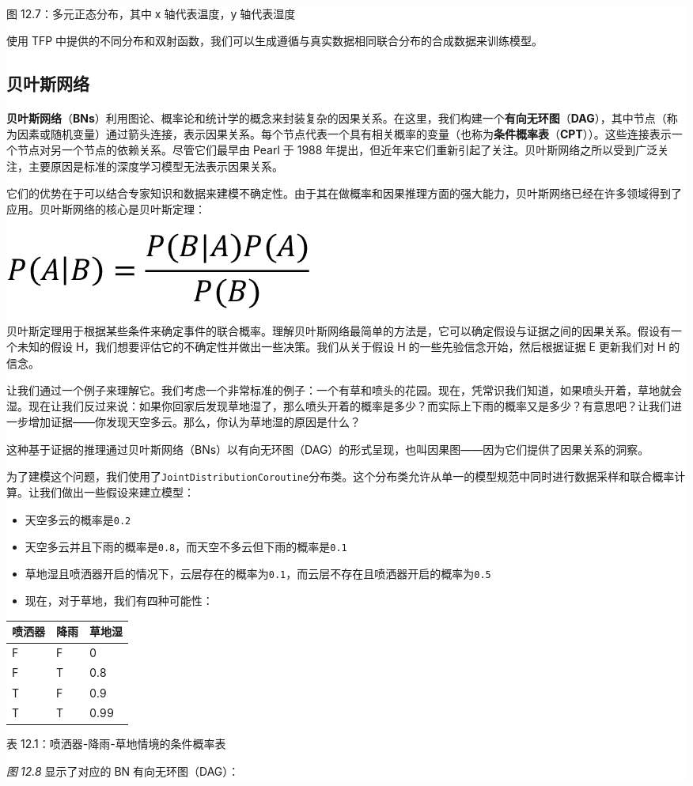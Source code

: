 图 12.7：多元正态分布，其中 x 轴代表温度，y 轴代表湿度

使用 TFP 中提供的不同分布和双射函数，我们可以生成遵循与真实数据相同联合分布的合成数据来训练模型。

## 贝叶斯网络

**贝叶斯网络**（**BNs**）利用图论、概率论和统计学的概念来封装复杂的因果关系。在这里，我们构建一个**有向无环图**（**DAG**），其中节点（称为因素或随机变量）通过箭头连接，表示因果关系。每个节点代表一个具有相关概率的变量（也称为**条件概率表**（**CPT**））。这些连接表示一个节点对另一个节点的依赖关系。尽管它们最早由 Pearl 于 1988 年提出，但近年来它们重新引起了关注。贝叶斯网络之所以受到广泛关注，主要原因是标准的深度学习模型无法表示因果关系。

它们的优势在于可以结合专家知识和数据来建模不确定性。由于其在做概率和因果推理方面的强大能力，贝叶斯网络已经在许多领域得到了应用。贝叶斯网络的核心是贝叶斯定理：

![](img/B18331_12_004.png)

贝叶斯定理用于根据某些条件来确定事件的联合概率。理解贝叶斯网络最简单的方法是，它可以确定假设与证据之间的因果关系。假设有一个未知的假设 H，我们想要评估它的不确定性并做出一些决策。我们从关于假设 H 的一些先验信念开始，然后根据证据 E 更新我们对 H 的信念。

让我们通过一个例子来理解它。我们考虑一个非常标准的例子：一个有草和喷头的花园。现在，凭常识我们知道，如果喷头开着，草地就会湿。现在让我们反过来说：如果你回家后发现草地湿了，那么喷头开着的概率是多少？而实际上下雨的概率又是多少？有意思吧？让我们进一步增加证据——你发现天空多云。那么，你认为草地湿的原因是什么？

这种基于证据的推理通过贝叶斯网络（BNs）以有向无环图（DAG）的形式呈现，也叫因果图——因为它们提供了因果关系的洞察。

为了建模这个问题，我们使用了`JointDistributionCoroutine`分布类。这个分布类允许从单一的模型规范中同时进行数据采样和联合概率计算。让我们做出一些假设来建立模型：

+   天空多云的概率是`0.2`

+   天空多云并且下雨的概率是`0.8`，而天空不多云但下雨的概率是`0.1`

+   草地湿且喷洒器开启的情况下，云层存在的概率为`0.1`，而云层不存在且喷洒器开启的概率为`0.5`

+   现在，对于草地，我们有四种可能性：

| **喷洒器** | **降雨** | **草地湿** |
| --- | --- | --- |
| F | F | 0 |
| F | T | 0.8 |
| T | F | 0.9 |
| T | T | 0.99 |

表 12.1：喷洒器-降雨-草地情境的条件概率表

*图 12.8* 显示了对应的 BN 有向无环图（DAG）：
